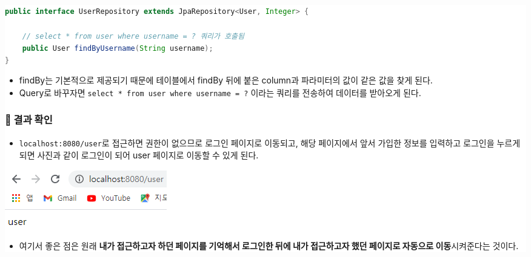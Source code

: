```java
public interface UserRepository extends JpaRepository<User, Integer> {

    // select * from user where username = ? 쿼리가 호출됨
    public User findByUsername(String username);
}
```

- findBy는 기본적으로 제공되기 때문에 테이블에서 findBy 뒤에 붙은 column과 파라미터의 값이 같은 값을 찾게 된다.
- Query로 바꾸자면 ```select * from user where username = ?``` 이라는 쿼리를 전송하여 데이터를 받아오게 된다.

### 🏓 결과 확인

- ```localhost:8080/user```로 접근하면 권한이 없으므로 로그인 페이지로 이동되고, 해당 페이지에서 앞서 가입한 정보를 입력하고 로그인을 누르게 되면 사진과 같이 로그인이 되어 user 페이지로 이동할 수 있게 된다.

![image-20210227214226079](../../post_images/20210227/image-20210227214226079.png)

- 여기서 좋은 점은 원래 **내가 접근하고자 하던 페이지를 기억해서 로그인한 뒤에 내가 접근하고자 했던 페이지로 자동으로 이동**시켜준다는 것이다.